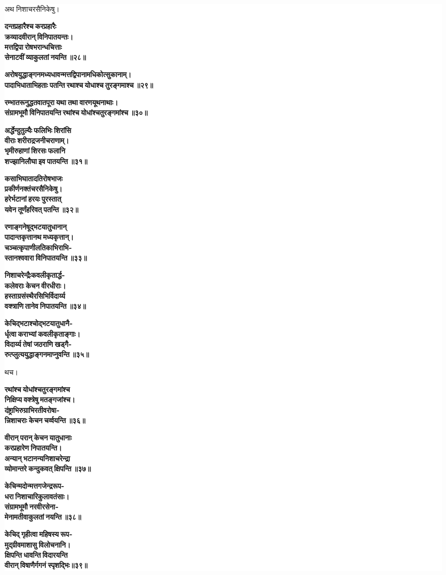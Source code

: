   अथ निशाचरसैनिकेषु।

**दन्तप्रहारैश्च करप्रहारैः  
क्रव्यादवीरान् विनिपातयन्तः।  
मत्तद्विपा रोषभरान्धचित्ताः  
सेनाटवीं व्याकुलतां नयन्ति ॥२८॥**

**अरोषयुद्धाङ्गनमध्यधावन्मत्तद्विपानामधिकोत्सुकानाम्।  
पादाभिधाताभिहताः पतन्ति रथाश्च योधाश्च तुरङ्गमाश्च ॥२९॥**

**रम्भातरूनुद्धतवातपूरा यथा तथा वारणयूथनाथाः।  
संग्रामभूमौ विनिपातयन्ति रथांश्च योधांश्चतुरङ्गमांश्च ॥३०॥**

**अर्द्धेन्दुतुल्यैः फलिभिः शिरांसि  
  वीराः शरीराद्रजनीचराणाम्।  
भृमीरुहाणां शिरसः फलानि  
  शज्झानिलौघा इव पातयन्ति ॥३१॥**

**कसाभिघातादतिरोषभाजः  
  प्रकीर्णनक्तंचरसैनिकेषु।  
हरेर्भटानां हरयः पुरस्तात्  
  यवेन तूर्णंहरिवत् पतन्ति ॥३२॥**

**रणाङ्गनेषूद्भटयातुधानान्  
  पादान्तकृत्तानथ मध्यकृत्तान्।  
चञ्चत्कृपाणीलतिकाभिराभि-  
  स्तानश्ववारा विनिपातयन्ति ॥३३॥**

**निशाचरेन्द्रैःकवलीकृतार्द्ध-  
  कलेवराः केचन वीरधीराः।  
हस्ताग्रसंस्थैरसिभिर्विदार्य्य  
  वक्त्राणि तानेव निपातयन्ति ॥३४॥**

**केचिद्भटाश्चोद्भटयातुधानै-  
  र्धृत्वा कराभ्यां कवलीकृताङ्गाः।  
विदार्य्य तेषां जठराणि खड्गै-  
  रुत्प्लुत्ययुद्धाङ्गनमाप्नुवन्ति ॥३५॥**

  थच।

**रथांश्च योधांश्चतुरङ्गमांश्च  
  निक्षिप्य वक्त्रेषु मतङ्गजांश्च।  
दंष्ट्राभिरुग्राभिरतीवरोषा-  
  न्निशाचराः केचन चर्व्वयन्ति ॥३६॥**

**वीरान् परान् केचन यातुधानाः  
  करप्रहारेण निपातयन्ति।  
अन्यान् भटानन्यनिशाचरेन्द्रा  
  व्योमान्तरे कन्दुकवत् क्षिपन्ति ॥३७॥**

**केचिन्मदोन्मत्तगजेन्द्ररूप-  
  धरा निशाचारिकुलावतंसाः।  
संग्रामभूमौ नरवीरसेना-  
  मेनामतीवाकुलतां नयन्ति ॥३८॥**

**केचिद् गृहीत्वा महिषस्य रूप-  
  मुद्ग्रीवमाशासु विलोचनानि।  
क्षिपन्ति धावन्ति विदारयन्ति  
  वीरान् विषाणैर्गगनं स्पृशद्भिः॥३९॥**
